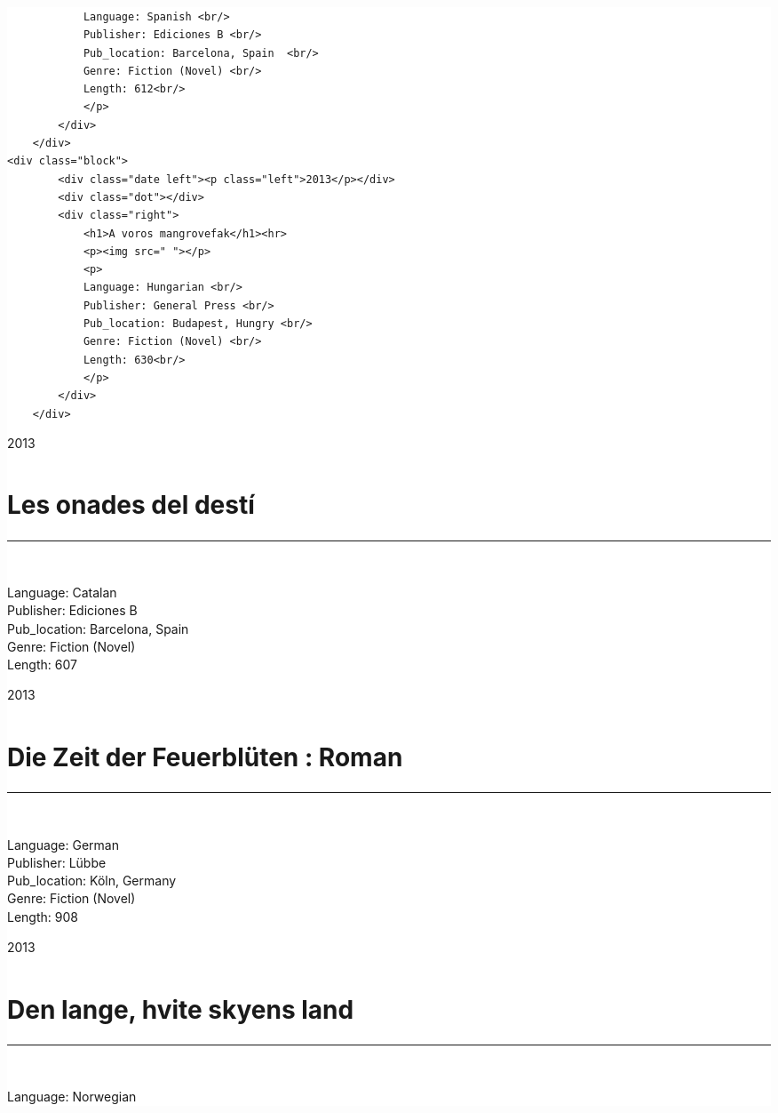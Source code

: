                 Language: Spanish <br/>
                Publisher: Ediciones B <br/>
                Pub_location: Barcelona, Spain  <br/>
                Genre: Fiction (Novel) <br/>
                Length: 612<br/>
                </p>
            </div>
        </div>
    <div class="block">
            <div class="date left"><p class="left">2013</p></div>
            <div class="dot"></div>
            <div class="right">
                <h1>A voros mangrovefak</h1><hr>
                <p><img src=" "></p>
                <p>
                Language: Hungarian <br/>
                Publisher: General Press <br/>
                Pub_location: Budapest, Hungry <br/>
                Genre: Fiction (Novel) <br/>
                Length: 630<br/>
                </p>
            </div>
        </div>
<div class="block">
            <div class="date left"><p class="left">2013</p></div>
            <div class="dot"></div>
            <div class="right">
                <h1>Les onades del destí</h1><hr>
                <p><img src=" "></p>
                <p>
                Language: Catalan <br/>
                Publisher: Ediciones B <br/>
                Pub_location: Barcelona, Spain  <br/>
                Genre: Fiction (Novel) <br/>
                Length: 607<br/>
                </p>
            </div>
        </div>
<div class="block">
            <div class="date left"><p class="left">2013</p></div>
            <div class="dot"></div>
            <div class="right">
                <h1>Die Zeit der Feuerblüten : Roman</h1><hr>
                <p><img src=" "></p>
                <p>
                Language: German <br/>
                Publisher: Lübbe <br/>
                Pub_location: Köln, Germany <br/>
                Genre: Fiction (Novel) <br/>
                Length: 908 <br/>
                </p>
            </div>
        </div>
<div class="block">
            <div class="date left"><p class="left">2013</p></div>
            <div class="dot"></div>
            <div class="right">
                <h1>Den lange, hvite skyens land</h1><hr>
                <p><img src=" "></p>
                <p>
                Language: Norwegian <br/>